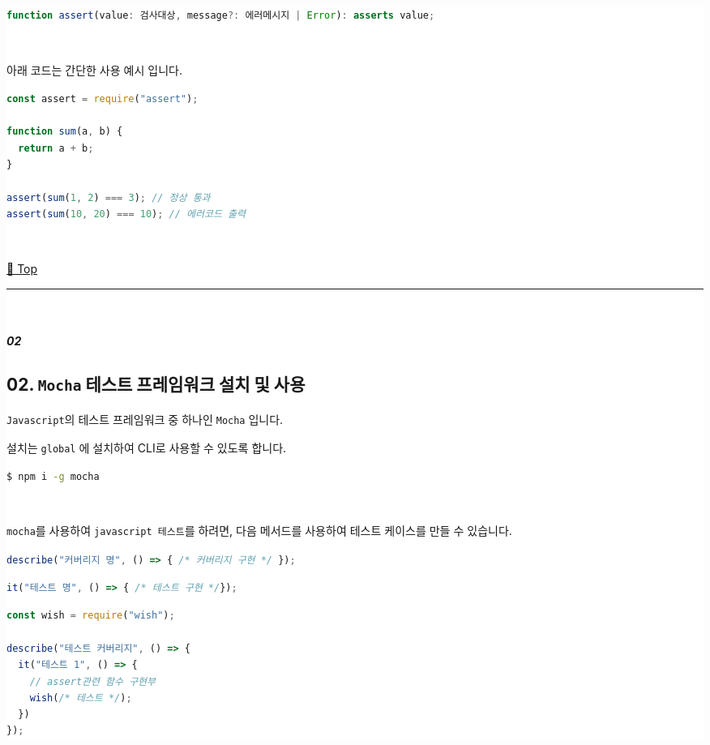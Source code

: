 ```typescript
function assert(value: 검사대상, message?: 에러메시지 | Error): asserts value;
```

<br/>

아래 코드는 간단한 사용 예시 입니다.

```javascript
const assert = require("assert");

function sum(a, b) {
  return a + b;
}

assert(sum(1, 2) === 3); // 정상 통과
assert(sum(10, 20) === 10); // 에러코드 출력
```



<br/>

[🔺 Top](#top)

<hr/><br/>



##### 02
## 02. ``Mocha`` 테스트 프레임워크 설치 및 사용

``Javascript``의 테스트 프레임워크 중 하나인 ``Mocha`` 입니다.

설치는 ``global`` 에 설치하여 CLI로 사용할 수 있도록 합니다.

```bash
$ npm i -g mocha
```

<br/>

``mocha``를 사용하여 ``javascript 테스트``를 하려면, 다음 메서드를 사용하여 테스트 케이스를 만들 수 있습니다.

```javascript
describe("커버리지 명", () => { /* 커버리지 구현 */ });
```

```javascript
it("테스트 명", () => { /* 테스트 구현 */});
```

```javascript
const wish = require("wish");

describe("테스트 커버리지", () => {
  it("테스트 1", () => {
    // assert관련 함수 구현부
    wish(/* 테스트 */);
  })
});
```
